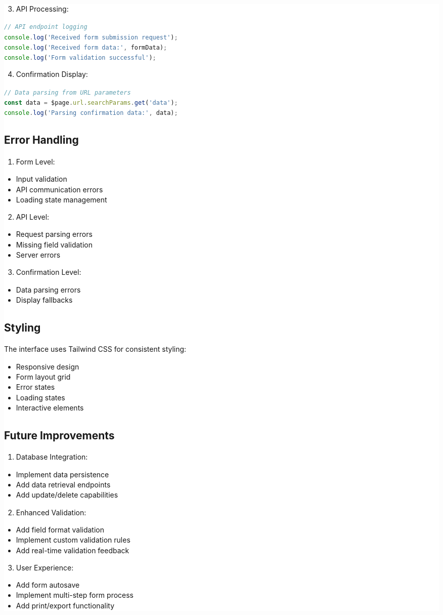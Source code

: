 3. API Processing:
```javascript
// API endpoint logging
console.log('Received form submission request');
console.log('Received form data:', formData);
console.log('Form validation successful');
```

4. Confirmation Display:
```javascript
// Data parsing from URL parameters
const data = $page.url.searchParams.get('data');
console.log('Parsing confirmation data:', data);
```

## Error Handling

1. Form Level:
- Input validation
- API communication errors
- Loading state management

2. API Level:
- Request parsing errors
- Missing field validation
- Server errors

3. Confirmation Level:
- Data parsing errors
- Display fallbacks

## Styling

The interface uses Tailwind CSS for consistent styling:
- Responsive design
- Form layout grid
- Error states
- Loading states
- Interactive elements

## Future Improvements

1. Database Integration:
- Implement data persistence
- Add data retrieval endpoints
- Add update/delete capabilities

2. Enhanced Validation:
- Add field format validation
- Implement custom validation rules
- Add real-time validation feedback

3. User Experience:
- Add form autosave
- Implement multi-step form process
- Add print/export functionality
